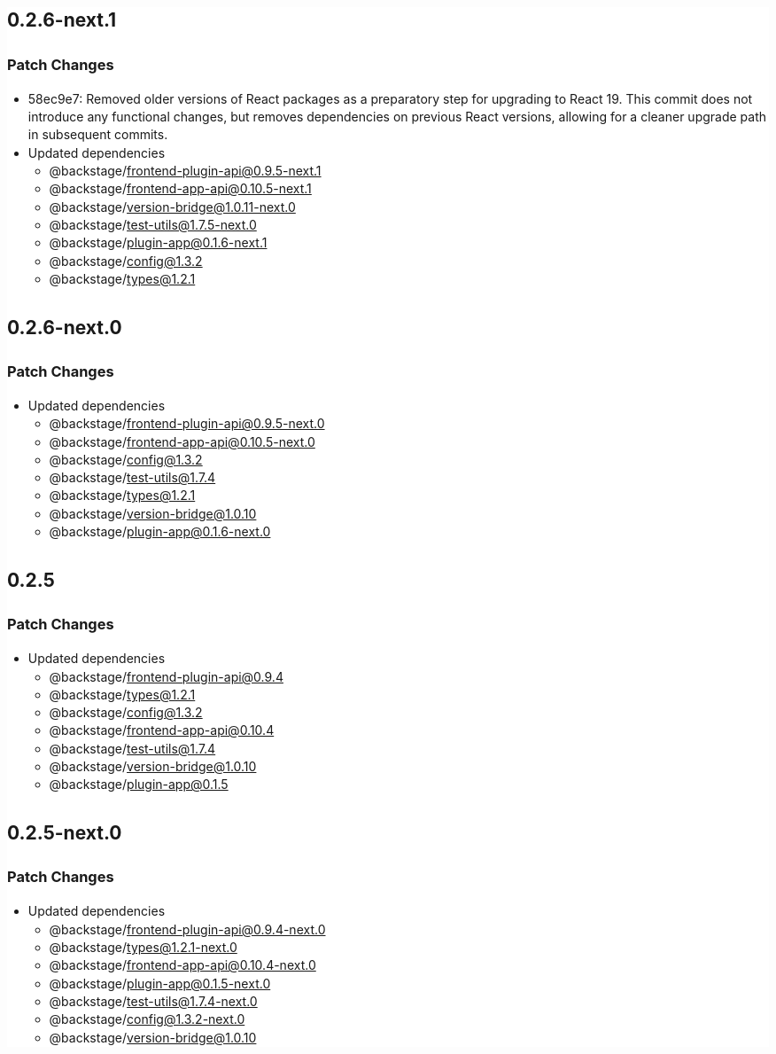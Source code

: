## 0.2.6-next.1

### Patch Changes

- 58ec9e7: Removed older versions of React packages as a preparatory step for upgrading to React 19. This commit does not introduce any functional changes, but removes dependencies on previous React versions, allowing for a cleaner upgrade path in subsequent commits.
- Updated dependencies
  - @backstage/frontend-plugin-api@0.9.5-next.1
  - @backstage/frontend-app-api@0.10.5-next.1
  - @backstage/version-bridge@1.0.11-next.0
  - @backstage/test-utils@1.7.5-next.0
  - @backstage/plugin-app@0.1.6-next.1
  - @backstage/config@1.3.2
  - @backstage/types@1.2.1

## 0.2.6-next.0

### Patch Changes

- Updated dependencies
  - @backstage/frontend-plugin-api@0.9.5-next.0
  - @backstage/frontend-app-api@0.10.5-next.0
  - @backstage/config@1.3.2
  - @backstage/test-utils@1.7.4
  - @backstage/types@1.2.1
  - @backstage/version-bridge@1.0.10
  - @backstage/plugin-app@0.1.6-next.0

## 0.2.5

### Patch Changes

- Updated dependencies
  - @backstage/frontend-plugin-api@0.9.4
  - @backstage/types@1.2.1
  - @backstage/config@1.3.2
  - @backstage/frontend-app-api@0.10.4
  - @backstage/test-utils@1.7.4
  - @backstage/version-bridge@1.0.10
  - @backstage/plugin-app@0.1.5

## 0.2.5-next.0

### Patch Changes

- Updated dependencies
  - @backstage/frontend-plugin-api@0.9.4-next.0
  - @backstage/types@1.2.1-next.0
  - @backstage/frontend-app-api@0.10.4-next.0
  - @backstage/plugin-app@0.1.5-next.0
  - @backstage/test-utils@1.7.4-next.0
  - @backstage/config@1.3.2-next.0
  - @backstage/version-bridge@1.0.10
